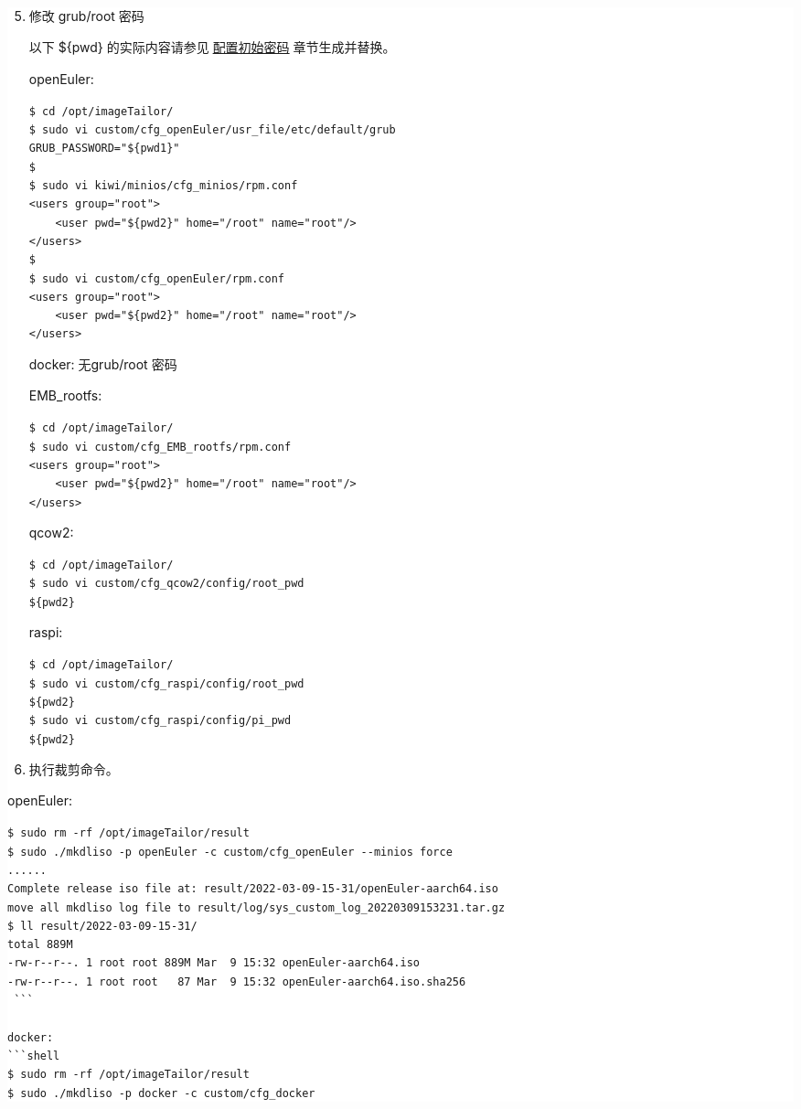 5. 修改 grub/root 密码

   以下 ${pwd} 的实际内容请参见 [配置初始密码](#配置初始密码) 章节生成并替换。

   openEuler:
   ```shell
   $ cd /opt/imageTailor/
   $ sudo vi custom/cfg_openEuler/usr_file/etc/default/grub
   GRUB_PASSWORD="${pwd1}"
   $ 
   $ sudo vi kiwi/minios/cfg_minios/rpm.conf
   <users group="root">
       <user pwd="${pwd2}" home="/root" name="root"/>
   </users>
   $ 
   $ sudo vi custom/cfg_openEuler/rpm.conf
   <users group="root">
       <user pwd="${pwd2}" home="/root" name="root"/>
   </users>
   ```

   docker:
   无grub/root 密码

   EMB_rootfs:
   ```shell
   $ cd /opt/imageTailor/
   $ sudo vi custom/cfg_EMB_rootfs/rpm.conf
   <users group="root">
       <user pwd="${pwd2}" home="/root" name="root"/>
   </users>
   ```
   
   qcow2:
   ```shell
   $ cd /opt/imageTailor/
   $ sudo vi custom/cfg_qcow2/config/root_pwd
   ${pwd2}
   ```
   
   raspi:
   ```shell
   $ cd /opt/imageTailor/
   $ sudo vi custom/cfg_raspi/config/root_pwd
   ${pwd2}
   $ sudo vi custom/cfg_raspi/config/pi_pwd
   ${pwd2}
   ```



6. 执行裁剪命令。

  openEuler:
   ```shell
   $ sudo rm -rf /opt/imageTailor/result
   $ sudo ./mkdliso -p openEuler -c custom/cfg_openEuler --minios force
   ......
   Complete release iso file at: result/2022-03-09-15-31/openEuler-aarch64.iso
   move all mkdliso log file to result/log/sys_custom_log_20220309153231.tar.gz
   $ ll result/2022-03-09-15-31/
   total 889M
   -rw-r--r--. 1 root root 889M Mar  9 15:32 openEuler-aarch64.iso
   -rw-r--r--. 1 root root   87 Mar  9 15:32 openEuler-aarch64.iso.sha256
    ```

  docker:
   ```shell
   $ sudo rm -rf /opt/imageTailor/result
   $ sudo ./mkdliso -p docker -c custom/cfg_docker
   ```